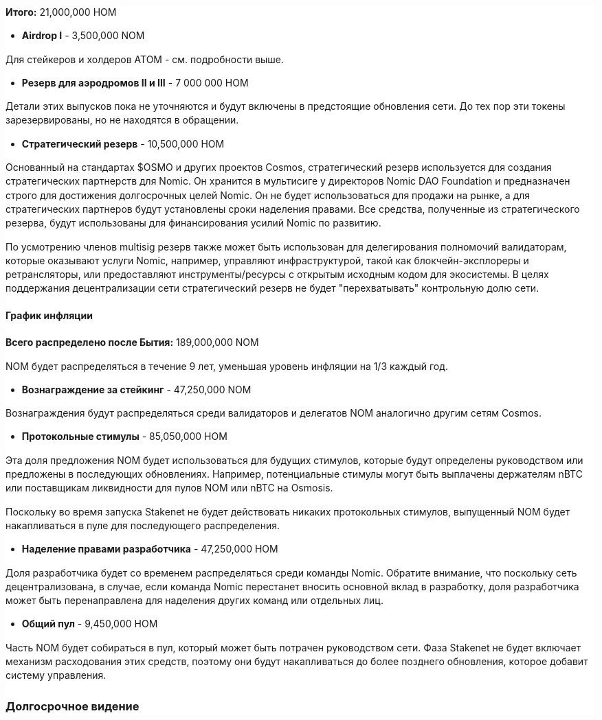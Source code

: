 **Итого:** 21,000,000 НОМ

* **Airdrop I** - 3,500,000 NOM

Для стейкеров и холдеров ATOM - см. подробности выше.

* **Резерв для аэродромов II и III** - 7 000 000 НОМ

Детали этих выпусков пока не уточняются и будут включены в предстоящие обновления сети. До тех пор эти токены зарезервированы, но не находятся в обращении.

* **Стратегический резерв** - 10,500,000 НОМ

Основанный на стандартах $OSMO и других проектов Cosmos, стратегический резерв используется для создания стратегических партнерств для Nomic. Он хранится в мультисиге у директоров Nomic DAO Foundation и предназначен строго для достижения долгосрочных целей Nomic. Он не будет использоваться для продажи на рынке, а для стратегических партнеров будут установлены сроки наделения правами. Все средства, полученные из стратегического резерва, будут использованы для финансирования усилий Nomic по развитию.

По усмотрению членов multisig резерв также может быть использован для делегирования полномочий валидаторам, которые оказывают услуги Nomic, например, управляют инфраструктурой, такой как блокчейн-эксплореры и ретрансляторы, или предоставляют инструменты/ресурсы с открытым исходным кодом для экосистемы. В целях поддержания децентрализации сети стратегический резерв не будет "перехватывать" контрольную долю сети.

#### График инфляции <a href="#inflation-schedule" id="inflation-schedule"></a>

**Всего распределено после Бытия:** 189,000,000 NOM

NOM будет распределяться в течение 9 лет, уменьшая уровень инфляции на 1/3 каждый год.

* **Вознаграждение за стейкинг** - 47,250,000 NOM

Вознаграждения будут распределяться среди валидаторов и делегатов NOM аналогично другим сетям Cosmos.

* **Протокольные стимулы** - 85,050,000 НОМ

Эта доля предложения NOM будет использоваться для будущих стимулов, которые будут определены руководством или предложены в последующих обновлениях. Например, потенциальные стимулы могут быть выплачены держателям nBTC или поставщикам ликвидности для пулов NOM или nBTC на Osmosis.

Поскольку во время запуска Stakenet не будет действовать никаких протокольных стимулов, выпущенный NOM будет накапливаться в пуле для последующего распределения.

* **Наделение правами разработчика** - 47,250,000 НОМ

Доля разработчика будет со временем распределяться среди команды Nomic. Обратите внимание, что поскольку сеть децентрализована, в случае, если команда Nomic перестанет вносить основной вклад в разработку, доля разработчика может быть перенаправлена для наделения других команд или отдельных лиц.

* **Общий пул** - 9,450,000 НОМ

Часть NOM будет собираться в пул, который может быть потрачен руководством сети. Фаза Stakenet не будет включает механизм расходования этих средств, поэтому они будут накапливаться до более позднего обновления, которое добавит систему управления.

### Долгосрочное видение <a href="#long-term-vision" id="long-term-vision"></a>
